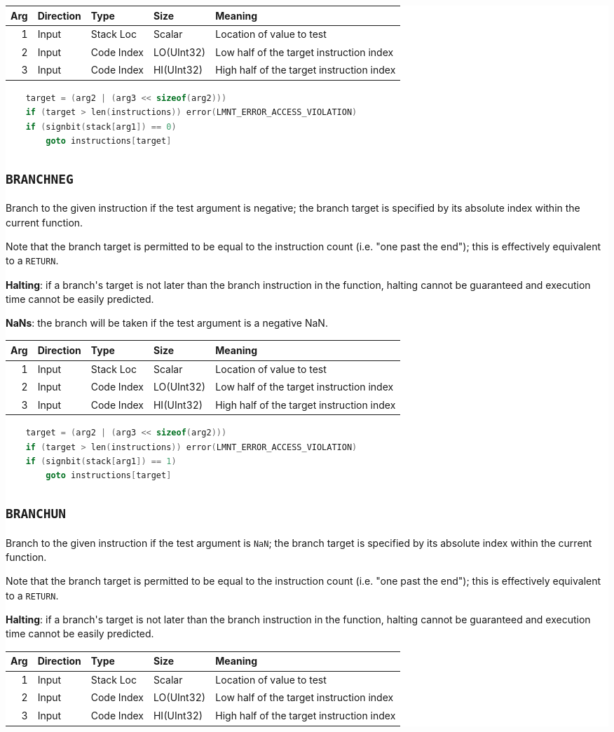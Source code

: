 | Arg | Direction | Type       | Size       | Meaning                                   |
| --: | :-------- | :--------- | :--------- | :---------------------------------------- |
| 1   | Input     | Stack Loc  | Scalar     | Location of value to test                 |
| 2   | Input     | Code Index | LO(UInt32) | Low half of the target instruction index  |
| 3   | Input     | Code Index | HI(UInt32) | High half of the target instruction index |

```c
    target = (arg2 | (arg3 << sizeof(arg2)))
    if (target > len(instructions)) error(LMNT_ERROR_ACCESS_VIOLATION)
    if (signbit(stack[arg1]) == 0)
        goto instructions[target]
```


## `BRANCHNEG`
Branch to the given instruction if the test argument is negative; the branch target is specified by its absolute index within the current function.

Note that the branch target is permitted to be equal to the instruction count (i.e. "one past the end"); this is effectively equivalent to a `RETURN`.

**Halting**: if a branch's target is not later than the branch instruction in the function, halting cannot be guaranteed and execution time cannot be easily predicted.

**NaNs**: the branch will be taken if the test argument is a negative NaN.

| Arg | Direction | Type       | Size       | Meaning                                   |
| --: | :-------- | :--------- | :--------- | :---------------------------------------- |
| 1   | Input     | Stack Loc  | Scalar     | Location of value to test                 |
| 2   | Input     | Code Index | LO(UInt32) | Low half of the target instruction index  |
| 3   | Input     | Code Index | HI(UInt32) | High half of the target instruction index |

```c
    target = (arg2 | (arg3 << sizeof(arg2)))
    if (target > len(instructions)) error(LMNT_ERROR_ACCESS_VIOLATION)
    if (signbit(stack[arg1]) == 1)
        goto instructions[target]
```


## `BRANCHUN`
Branch to the given instruction if the test argument is `NaN`; the branch target is specified by its absolute index within the current function.

Note that the branch target is permitted to be equal to the instruction count (i.e. "one past the end"); this is effectively equivalent to a `RETURN`.

**Halting**: if a branch's target is not later than the branch instruction in the function, halting cannot be guaranteed and execution time cannot be easily predicted.

| Arg | Direction | Type       | Size       | Meaning                                   |
| --: | :-------- | :--------- | :--------- | :---------------------------------------- |
| 1   | Input     | Stack Loc  | Scalar     | Location of value to test                 |
| 2   | Input     | Code Index | LO(UInt32) | Low half of the target instruction index  |
| 3   | Input     | Code Index | HI(UInt32) | High half of the target instruction index |
